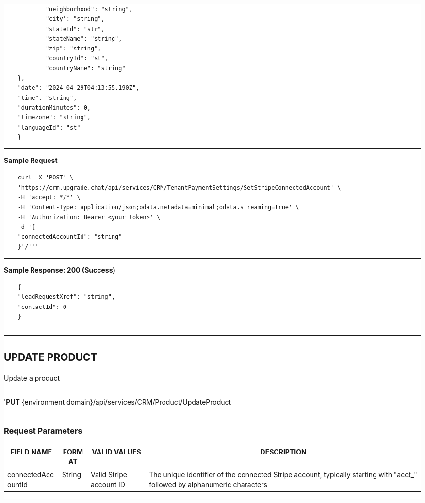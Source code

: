                 "neighborhood": "string",
                "city": "string",
                "stateId": "str",
                "stateName": "string",
                "zip": "string",
                "countryId": "st",
                "countryName": "string"
        },
        "date": "2024-04-29T04:13:55.190Z",
        "time": "string",
        "durationMinutes": 0,
        "timezone": "string",
        "languageId": "st"
        }

***

**Sample Request**

        curl -X 'POST' \
        'https://crm.upgrade.chat/api/services/CRM/TenantPaymentSettings/SetStripeConnectedAccount' \
        -H 'accept: */*' \
        -H 'Content-Type: application/json;odata.metadata=minimal;odata.streaming=true' \
        -H 'Authorization: Bearer <your token>' \
        -d '{
        "connectedAccountId": "string"
        }'/'''

***
**Sample Response: 200 (Success)**

        {
        "leadRequestXref": "string",
        "contactId": 0
        }


***

***

## UPDATE PRODUCT
Update a product 
***

'**PUT** {environment domain}/api/services/CRM/Product/UpdateProduct
***

### Request Parameters
| FIELD NAME | FORMAT | VALID VALUES | DESCRIPTION |
|------------|--------|--------------|-------------|
| connectedAccountId | String | Valid Stripe account ID | The unique identifier of the connected Stripe account, typically starting with "acct_" followed by alphanumeric characters |
***
